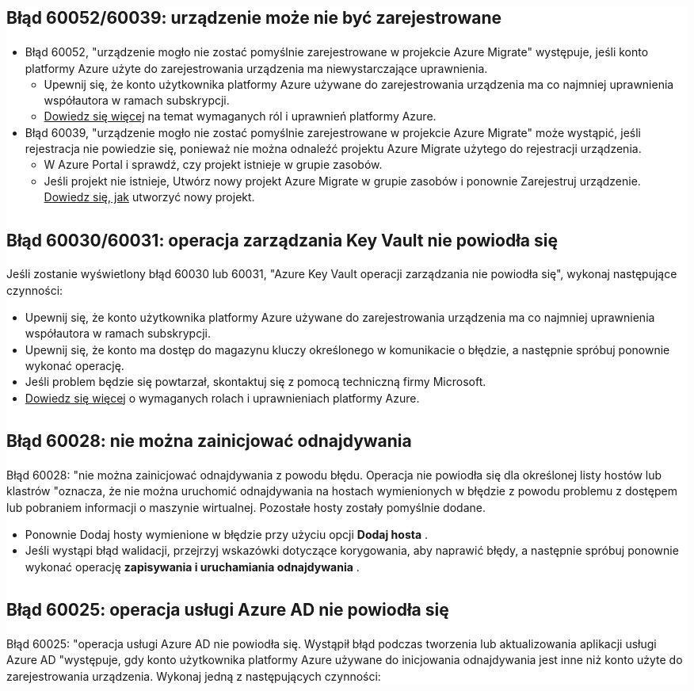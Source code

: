 
## <a name="error-6005260039-appliance-might-not-be-registered"></a>Błąd 60052/60039: urządzenie może nie być zarejestrowane

- Błąd 60052, "urządzenie mogło nie zostać pomyślnie zarejestrowane w projekcie Azure Migrate" występuje, jeśli konto platformy Azure użyte do zarejestrowania urządzenia ma niewystarczające uprawnienia.
    - Upewnij się, że konto użytkownika platformy Azure używane do zarejestrowania urządzenia ma co najmniej uprawnienia współautora w ramach subskrypcji.
    - [Dowiedz się więcej](./migrate-appliance.md#appliance---vmware) na temat wymaganych ról i uprawnień platformy Azure.
- Błąd 60039, "urządzenie mogło nie zostać pomyślnie zarejestrowane w projekcie Azure Migrate" może wystąpić, jeśli rejestracja nie powiedzie się, ponieważ nie można odnaleźć projektu Azure Migrate użytego do rejestracji urządzenia.
    - W Azure Portal i sprawdź, czy projekt istnieje w grupie zasobów.
    - Jeśli projekt nie istnieje, Utwórz nowy projekt Azure Migrate w grupie zasobów i ponownie Zarejestruj urządzenie. [Dowiedz się, jak](./create-manage-projects.md#create-a-project-for-the-first-time) utworzyć nowy projekt.

## <a name="error-6003060031-key-vault-management-operation-failed"></a>Błąd 60030/60031: operacja zarządzania Key Vault nie powiodła się

Jeśli zostanie wyświetlony błąd 60030 lub 60031, "Azure Key Vault operacji zarządzania nie powiodła się", wykonaj następujące czynności:
- Upewnij się, że konto użytkownika platformy Azure używane do zarejestrowania urządzenia ma co najmniej uprawnienia współautora w ramach subskrypcji.
- Upewnij się, że konto ma dostęp do magazynu kluczy określonego w komunikacie o błędzie, a następnie spróbuj ponownie wykonać operację.
- Jeśli problem będzie się powtarzał, skontaktuj się z pomocą techniczną firmy Microsoft.
- [Dowiedz się więcej](./migrate-appliance.md#appliance---vmware) o wymaganych rolach i uprawnieniach platformy Azure.

## <a name="error-60028-discovery-couldnt-be-initiated"></a>Błąd 60028: nie można zainicjować odnajdywania

Błąd 60028: "nie można zainicjować odnajdywania z powodu błędu. Operacja nie powiodła się dla określonej listy hostów lub klastrów "oznacza, że nie można uruchomić odnajdywania na hostach wymienionych w błędzie z powodu problemu z dostępem lub pobraniem informacji o maszynie wirtualnej. Pozostałe hosty zostały pomyślnie dodane.

- Ponownie Dodaj hosty wymienione w błędzie przy użyciu opcji **Dodaj hosta** .
- Jeśli wystąpi błąd walidacji, przejrzyj wskazówki dotyczące korygowania, aby naprawić błędy, a następnie spróbuj ponownie wykonać operację **zapisywania i uruchamiania odnajdywania** .

## <a name="error-60025-azure-ad-operation-failed"></a>Błąd 60025: operacja usługi Azure AD nie powiodła się 
Błąd 60025: "operacja usługi Azure AD nie powiodła się. Wystąpił błąd podczas tworzenia lub aktualizowania aplikacji usługi Azure AD "występuje, gdy konto użytkownika platformy Azure używane do inicjowania odnajdywania jest inne niż konto użyte do zarejestrowania urządzenia. Wykonaj jedną z następujących czynności:

